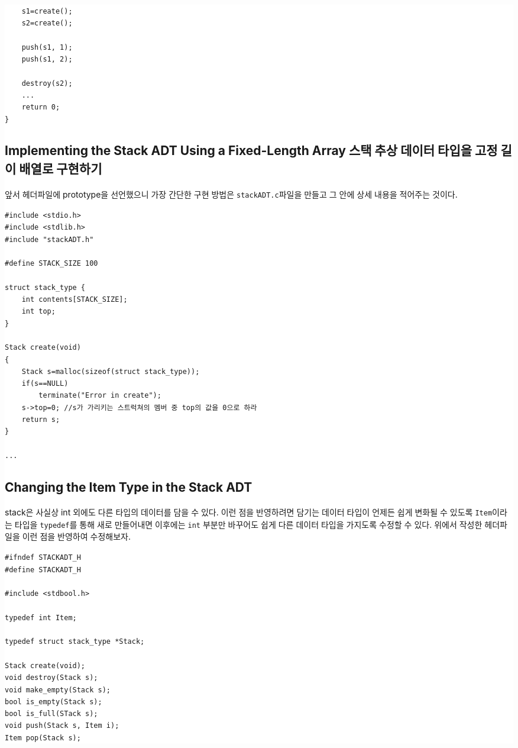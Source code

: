     	s1=create();
    	s2=create();
    
    	push(s1, 1);
    	push(s1, 2);
    
    	destroy(s2);
    	...
    	return 0;
    }

## Implementing the Stack ADT Using a Fixed-Length Array 스택 추상 데이터 타입을 고정 길이 배열로 구현하기

앞서 헤더파일에 prototype을 선언했으니 가장 간단한 구현 방법은 `stackADT.c`파일을 만들고 그 안에 상세 내용을 적어주는 것이다. 

    #include <stdio.h>
    #include <stdlib.h>
    #include "stackADT.h"
    
    #define STACK_SIZE 100
    
    struct stack_type {
    	int contents[STACK_SIZE];
    	int top;
    }
    
    Stack create(void)
    {
    	Stack s=malloc(sizeof(struct stack_type));
    	if(s==NULL)
    		terminate("Error in create");
    	s->top=0; //s가 가리키는 스트럭쳐의 멤버 중 top의 값을 0으로 하라
    	return s;
    }
    
    ...

## Changing the Item Type in the Stack ADT

stack은 사실상 int 외에도 다른 타입의 데이터를 담을 수 있다. 이런 점을 반영하려면 담기는 데이터 타입이 언제든 쉽게 변화될 수 있도록 `Item`이라는 타입을 `typedef`를 통해 새로 만들어내면 이후에는 `int` 부분만 바꾸어도 쉽게 다른 데이터 타입을 가지도록 수정할 수 있다. 위에서 작성한 헤더파일을 이런 점을 반영하여 수정해보자.

    #ifndef STACKADT_H
    #define STACKADT_H
    
    #include <stdbool.h>
    
    typedef int Item;
    
    typedef struct stack_type *Stack;
    
    Stack create(void);
    void destroy(Stack s);
    void make_empty(Stack s);
    bool is_empty(Stack s);
    bool is_full(STack s);
    void push(Stack s, Item i);
    Item pop(Stack s);
    